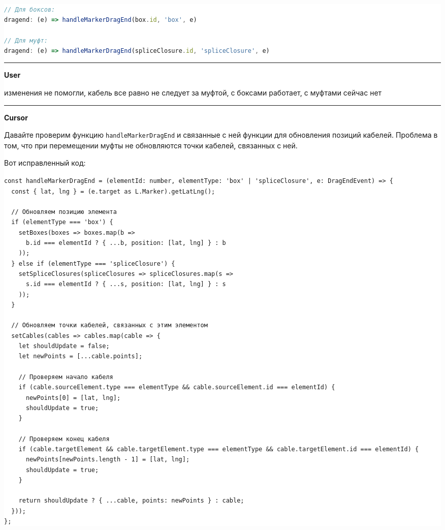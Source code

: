 ```typescript
// Для боксов:
dragend: (e) => handleMarkerDragEnd(box.id, 'box', e)

// Для муфт:
dragend: (e) => handleMarkerDragEnd(spliceClosure.id, 'spliceClosure', e)
```

---

**User**

изменения не помогли, кабель все равно не следует за муфтой, с боксами работает, с муфтами сейчас нет

---

**Cursor**

Давайте проверим функцию `handleMarkerDragEnd` и связанные с ней функции для обновления позиций кабелей. Проблема в том, что при перемещении муфты не обновляются точки кабелей, связанных с ней.

Вот исправленный код:

```typescript:src/App.tsx
const handleMarkerDragEnd = (elementId: number, elementType: 'box' | 'spliceClosure', e: DragEndEvent) => {
  const { lat, lng } = (e.target as L.Marker).getLatLng();
  
  // Обновляем позицию элемента
  if (elementType === 'box') {
    setBoxes(boxes => boxes.map(b =>
      b.id === elementId ? { ...b, position: [lat, lng] } : b
    ));
  } else if (elementType === 'spliceClosure') {
    setSpliceClosures(spliceClosures => spliceClosures.map(s =>
      s.id === elementId ? { ...s, position: [lat, lng] } : s
    ));
  }

  // Обновляем точки кабелей, связанных с этим элементом
  setCables(cables => cables.map(cable => {
    let shouldUpdate = false;
    let newPoints = [...cable.points];

    // Проверяем начало кабеля
    if (cable.sourceElement.type === elementType && cable.sourceElement.id === elementId) {
      newPoints[0] = [lat, lng];
      shouldUpdate = true;
    }

    // Проверяем конец кабеля
    if (cable.targetElement && cable.targetElement.type === elementType && cable.targetElement.id === elementId) {
      newPoints[newPoints.length - 1] = [lat, lng];
      shouldUpdate = true;
    }

    return shouldUpdate ? { ...cable, points: newPoints } : cable;
  }));
};
```
